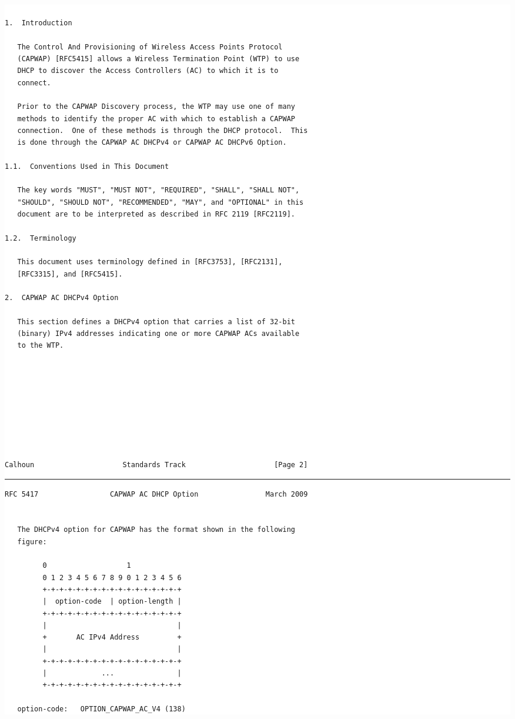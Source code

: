 ``` newpage

1.  Introduction

   The Control And Provisioning of Wireless Access Points Protocol
   (CAPWAP) [RFC5415] allows a Wireless Termination Point (WTP) to use
   DHCP to discover the Access Controllers (AC) to which it is to
   connect.

   Prior to the CAPWAP Discovery process, the WTP may use one of many
   methods to identify the proper AC with which to establish a CAPWAP
   connection.  One of these methods is through the DHCP protocol.  This
   is done through the CAPWAP AC DHCPv4 or CAPWAP AC DHCPv6 Option.

1.1.  Conventions Used in This Document

   The key words "MUST", "MUST NOT", "REQUIRED", "SHALL", "SHALL NOT",
   "SHOULD", "SHOULD NOT", "RECOMMENDED", "MAY", and "OPTIONAL" in this
   document are to be interpreted as described in RFC 2119 [RFC2119].

1.2.  Terminology

   This document uses terminology defined in [RFC3753], [RFC2131],
   [RFC3315], and [RFC5415].

2.  CAPWAP AC DHCPv4 Option

   This section defines a DHCPv4 option that carries a list of 32-bit
   (binary) IPv4 addresses indicating one or more CAPWAP ACs available
   to the WTP.









Calhoun                     Standards Track                     [Page 2]
```

------------------------------------------------------------------------

``` newpage
RFC 5417                 CAPWAP AC DHCP Option                March 2009


   The DHCPv4 option for CAPWAP has the format shown in the following
   figure:

         0                   1
         0 1 2 3 4 5 6 7 8 9 0 1 2 3 4 5 6
         +-+-+-+-+-+-+-+-+-+-+-+-+-+-+-+-+
         |  option-code  | option-length |
         +-+-+-+-+-+-+-+-+-+-+-+-+-+-+-+-+
         |                               |
         +       AC IPv4 Address         +
         |                               |
         +-+-+-+-+-+-+-+-+-+-+-+-+-+-+-+-+
         |             ...               |
         +-+-+-+-+-+-+-+-+-+-+-+-+-+-+-+-+

   option-code:   OPTION_CAPWAP_AC_V4 (138)

```
